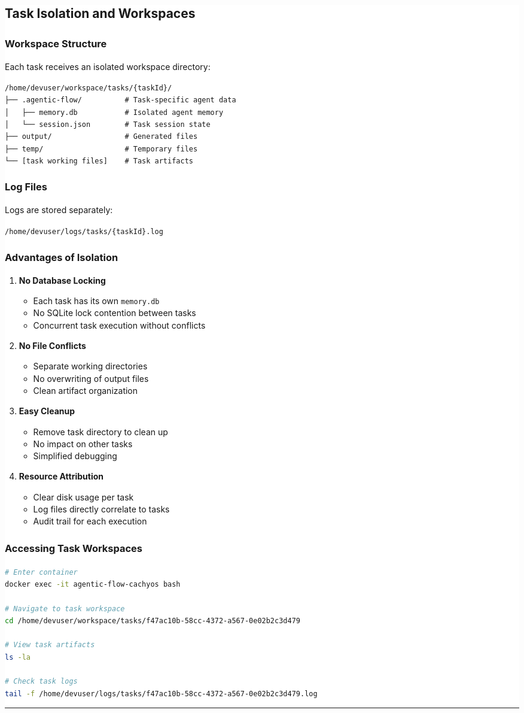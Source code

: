 
## Task Isolation and Workspaces

### Workspace Structure

Each task receives an isolated workspace directory:

```
/home/devuser/workspace/tasks/{taskId}/
├── .agentic-flow/          # Task-specific agent data
│   ├── memory.db           # Isolated agent memory
│   └── session.json        # Task session state
├── output/                 # Generated files
├── temp/                   # Temporary files
└── [task working files]    # Task artifacts
```

### Log Files

Logs are stored separately:

```
/home/devuser/logs/tasks/{taskId}.log
```

### Advantages of Isolation

1. **No Database Locking**
   - Each task has its own `memory.db`
   - No SQLite lock contention between tasks
   - Concurrent task execution without conflicts

2. **No File Conflicts**
   - Separate working directories
   - No overwriting of output files
   - Clean artifact organization

3. **Easy Cleanup**
   - Remove task directory to clean up
   - No impact on other tasks
   - Simplified debugging

4. **Resource Attribution**
   - Clear disk usage per task
   - Log files directly correlate to tasks
   - Audit trail for each execution

### Accessing Task Workspaces

```bash
# Enter container
docker exec -it agentic-flow-cachyos bash

# Navigate to task workspace
cd /home/devuser/workspace/tasks/f47ac10b-58cc-4372-a567-0e02b2c3d479

# View task artifacts
ls -la

# Check task logs
tail -f /home/devuser/logs/tasks/f47ac10b-58cc-4372-a567-0e02b2c3d479.log
```

---